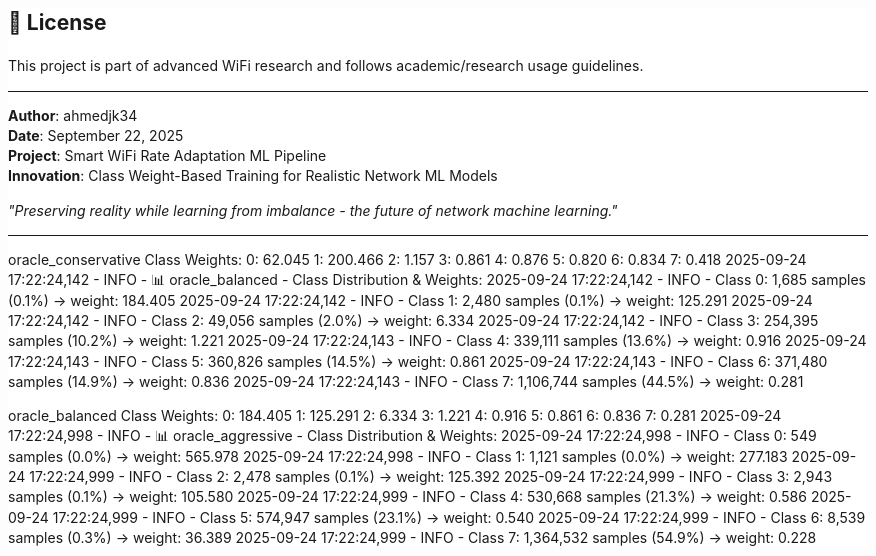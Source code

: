 ## 📄 License

This project is part of advanced WiFi research and follows academic/research usage guidelines.

---

**Author**: ahmedjk34  
**Date**: September 22, 2025  
**Project**: Smart WiFi Rate Adaptation ML Pipeline  
**Innovation**: Class Weight-Based Training for Realistic Network ML Models

_"Preserving reality while learning from imbalance - the future of network machine learning."_

```

```

---

oracle_conservative Class Weights:
0: 62.045
1: 200.466
2: 1.157
3: 0.861
4: 0.876
5: 0.820
6: 0.834
7: 0.418
2025-09-24 17:22:24,142 - INFO -
📊 oracle_balanced - Class Distribution & Weights:
2025-09-24 17:22:24,142 - INFO - Class 0: 1,685 samples (0.1%) -> weight: 184.405
2025-09-24 17:22:24,142 - INFO - Class 1: 2,480 samples (0.1%) -> weight: 125.291
2025-09-24 17:22:24,142 - INFO - Class 2: 49,056 samples (2.0%) -> weight: 6.334
2025-09-24 17:22:24,142 - INFO - Class 3: 254,395 samples (10.2%) -> weight: 1.221
2025-09-24 17:22:24,143 - INFO - Class 4: 339,111 samples (13.6%) -> weight: 0.916
2025-09-24 17:22:24,143 - INFO - Class 5: 360,826 samples (14.5%) -> weight: 0.861
2025-09-24 17:22:24,143 - INFO - Class 6: 371,480 samples (14.9%) -> weight: 0.836
2025-09-24 17:22:24,143 - INFO - Class 7: 1,106,744 samples (44.5%) -> weight: 0.281

oracle_balanced Class Weights:
0: 184.405
1: 125.291
2: 6.334
3: 1.221
4: 0.916
5: 0.861
6: 0.836
7: 0.281
2025-09-24 17:22:24,998 - INFO -
📊 oracle_aggressive - Class Distribution & Weights:
2025-09-24 17:22:24,998 - INFO - Class 0: 549 samples (0.0%) -> weight: 565.978
2025-09-24 17:22:24,998 - INFO - Class 1: 1,121 samples (0.0%) -> weight: 277.183
2025-09-24 17:22:24,999 - INFO - Class 2: 2,478 samples (0.1%) -> weight: 125.392
2025-09-24 17:22:24,999 - INFO - Class 3: 2,943 samples (0.1%) -> weight: 105.580
2025-09-24 17:22:24,999 - INFO - Class 4: 530,668 samples (21.3%) -> weight: 0.586
2025-09-24 17:22:24,999 - INFO - Class 5: 574,947 samples (23.1%) -> weight: 0.540
2025-09-24 17:22:24,999 - INFO - Class 6: 8,539 samples (0.3%) -> weight: 36.389
2025-09-24 17:22:24,999 - INFO - Class 7: 1,364,532 samples (54.9%) -> weight: 0.228
